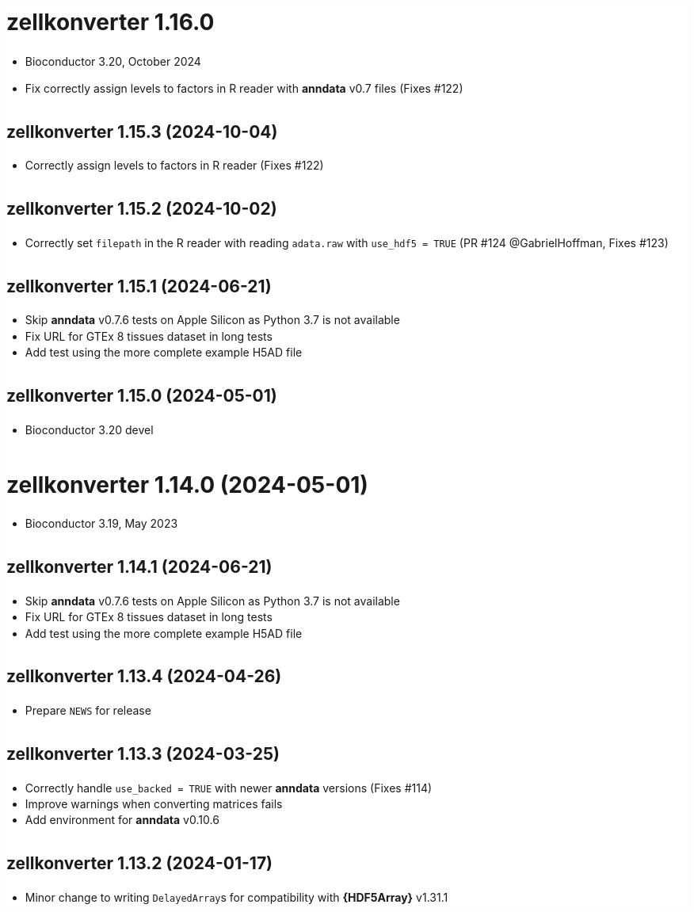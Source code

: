 # zellkonverter 1.16.0

* Bioconductor 3.20, October 2024

* Fix correctly assign levels to factors in R reader with **anndata** v0.7 files (Fixes #122)

## zellkonverter 1.15.3 (2024-10-04)

* Correctly assign levels to factors in R reader (Fixes #122)

## zellkonverter 1.15.2 (2024-10-02)

* Correctly set `filepath` in the R reader with reading `adata.raw` with `use_hdf5 = TRUE` (PR #124 @GabrielHoffman, Fixes #123)

## zellkonverter 1.15.1 (2024-06-21)

* Skip **anndata** v0.7.6 tests on Apple Silicon as Python 3.7 is not available
* Fix URL for GTEx 8 tissues dataset in long tests
* Add test using the more complete example H5AD file

## zellkonverter 1.15.0 (2024-05-01)

* Bioconductor 3.20 devel

# zellkonverter 1.14.0 (2024-05-01)

* Bioconductor 3.19, May 2023

## zellkonverter 1.14.1 (2024-06-21)

* Skip **anndata** v0.7.6 tests on Apple Silicon as Python 3.7 is not available
* Fix URL for GTEx 8 tissues dataset in long tests
* Add test using the more complete example H5AD file

## zellkonverter 1.13.4 (2024-04-26)

* Prepare `NEWS` for release

## zellkonverter 1.13.3 (2024-03-25)

* Correctly handle `use_backed = TRUE` with newer **anndata** versions (Fixes #114)
* Improve warnings when converting matrices fails
* Add environment for **anndata** v0.10.6

## zellkonverter 1.13.2 (2024-01-17)

* Minor change to writing `DelayedArray`s for compatibility with **{HDF5Array}**
  v1.31.1
